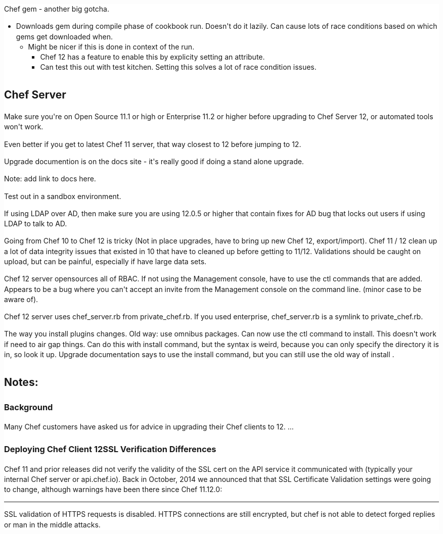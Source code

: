 Chef gem - another big gotcha.
  + Downloads gem during compile phase of cookbook run. Doesn't do it lazily. Can cause lots of race conditions based on which gems get downloaded when. 
    + Might be nicer if this is done in context of the run.
      + Chef 12 has a feature to enable this by explicity setting an attribute.
      + Can test this out with test kitchen. Setting this solves a lot of race condition issues.

## Chef Server

Make sure you're on Open Source 11.1 or high or Enterprise 11.2 or higher before upgrading to Chef Server 12, or automated tools won't work.

Even better if you get to latest Chef 11 server, that way closest to 12 before jumping to 12.

Upgrade documention is on the docs site - it's really good if doing a stand alone upgrade. 

Note: add link to docs here.

Test out in a sandbox environment.

If using LDAP over AD, then make sure you are using 12.0.5 or higher that contain fixes for AD bug that locks out users if using LDAP to talk to AD.

Going from Chef 10 to Chef 12 is tricky (Not in place upgrades, have to bring up new Chef 12, export/import). Chef 11 / 12 clean up a lot of data integrity issues that existed in 10 that have to cleaned up before getting to 11/12.
Validations should be caught on upload, but can be painful, especially if have large data sets.

Chef 12 server opensources all of RBAC. If not using the Management console, have to use the ctl commands that are added. 
Appears to be a bug where you can't accept an invite from the Management console on the command line. (minor case to be aware of).

Chef 12 server uses chef_server.rb from private_chef.rb. If you used enterprise, chef_server.rb is a symlink to private_chef.rb.

The way you install plugins changes. Old way: use omnibus packages. Can now use the ctl command to install. This doesn't work if need to air gap things. Can do this with install command, but the syntax is weird, because you can only specify the directory it is in, so look it up. 
Upgrade documentation says to use the install command, but you can still use the old way of install .

## Notes:
### Background
Many Chef customers have asked us for advice in upgrading their Chef clients to 12. ...

### Deploying Chef Client 12SSL Verification Differences
Chef 11 and prior releases did not verify the validity of the SSL cert on the API service it communicated with (typically your internal Chef server or api.chef.io).  Back in October, 2014 we announced that that SSL Certificate Validation settings were going to change, although warnings have been there since Chef 11.12.0:

* * * * * * * * * * * * * * * * * * * * * * * * * * * * * * * * * * * * * * * *
SSL validation of HTTPS requests is disabled. HTTPS connections are still
encrypted, but chef is not able to detect forged replies or man in the middle
attacks.
